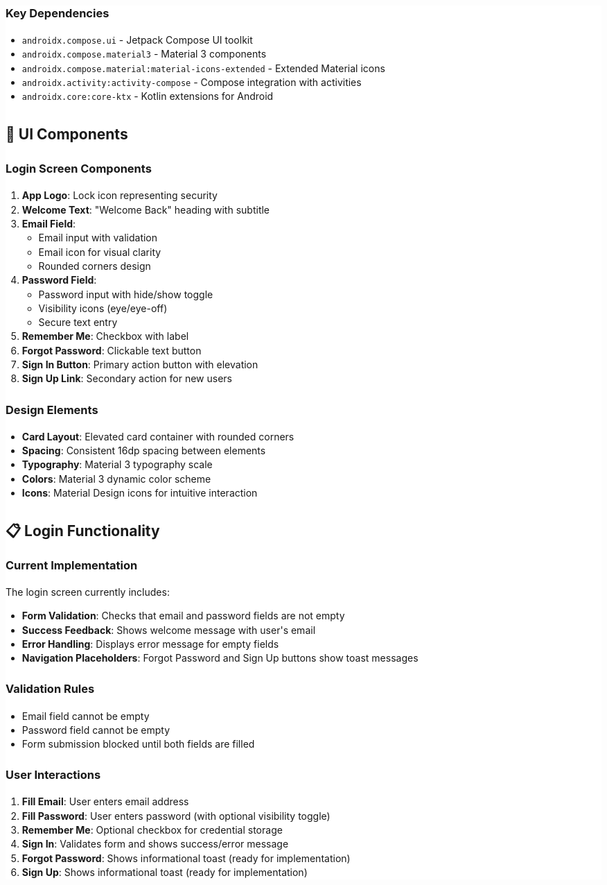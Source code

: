 ### Key Dependencies
- `androidx.compose.ui` - Jetpack Compose UI toolkit
- `androidx.compose.material3` - Material 3 components
- `androidx.compose.material:material-icons-extended` - Extended Material icons
- `androidx.activity:activity-compose` - Compose integration with activities
- `androidx.core:core-ktx` - Kotlin extensions for Android

## 🎨 UI Components

### Login Screen Components
1. **App Logo**: Lock icon representing security
2. **Welcome Text**: "Welcome Back" heading with subtitle
3. **Email Field**: 
   - Email input with validation
   - Email icon for visual clarity
   - Rounded corners design
4. **Password Field**:
   - Password input with hide/show toggle
   - Visibility icons (eye/eye-off)
   - Secure text entry
5. **Remember Me**: Checkbox with label
6. **Forgot Password**: Clickable text button
7. **Sign In Button**: Primary action button with elevation
8. **Sign Up Link**: Secondary action for new users

### Design Elements
- **Card Layout**: Elevated card container with rounded corners
- **Spacing**: Consistent 16dp spacing between elements
- **Typography**: Material 3 typography scale
- **Colors**: Material 3 dynamic color scheme
- **Icons**: Material Design icons for intuitive interaction

## 📋 Login Functionality

### Current Implementation
The login screen currently includes:
- **Form Validation**: Checks that email and password fields are not empty
- **Success Feedback**: Shows welcome message with user's email
- **Error Handling**: Displays error message for empty fields
- **Navigation Placeholders**: Forgot Password and Sign Up buttons show toast messages

### Validation Rules
- Email field cannot be empty
- Password field cannot be empty
- Form submission blocked until both fields are filled

### User Interactions
1. **Fill Email**: User enters email address
2. **Fill Password**: User enters password (with optional visibility toggle)
3. **Remember Me**: Optional checkbox for credential storage
4. **Sign In**: Validates form and shows success/error message
5. **Forgot Password**: Shows informational toast (ready for implementation)
6. **Sign Up**: Shows informational toast (ready for implementation)
